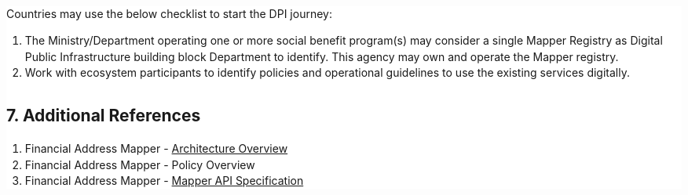 Countries may use the below checklist to start the DPI journey:

1. The Ministry/Department operating one or more social benefit program(s) may consider a single Mapper Registry as Digital Public Infrastructure building block Department to identify. This agency may own and operate the Mapper registry.
2. Work with ecosystem participants to identify policies and operational guidelines to use the existing services digitally.





## 7. Additional References

1. Financial Address Mapper - [Architecture Overview](https://docs.google.com/presentation/d/e/2PACX-1vRm6L3Bn2wvOA39-E78Y8K3vUPVy\_eH9IqAQkk9teNEKqxbM-fslXoh2scf5-\_MXLTWpkqg1R17ejd0/pub?start=false\&loop=false\&delayms=3000)
2. Financial Address Mapper - Policy Overview
3. Financial Address Mapper - [Mapper API Specification](https://g2p-connect.github.io/specs/dist/g2p-mapper.html)
